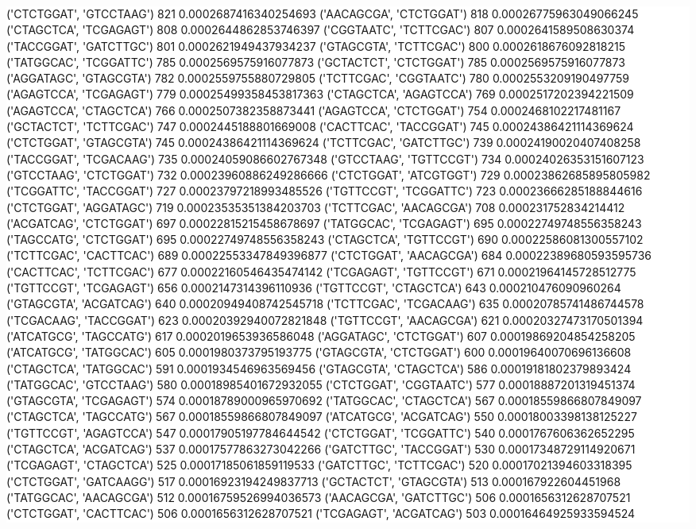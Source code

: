 ('CTCTGGAT', 'GTCCTAAG')        821     0.0002687416340254693
('AACAGCGA', 'CTCTGGAT')        818     0.00026775963049066245
('CTAGCTCA', 'TCGAGAGT')        808     0.0002644862853746397
('CGGTAATC', 'TCTTCGAC')        807     0.0002641589508630374
('TACCGGAT', 'GATCTTGC')        801     0.0002621949437934237
('GTAGCGTA', 'TCTTCGAC')        800     0.0002618676092818215
('TATGGCAC', 'TCGGATTC')        785     0.0002569575916077873
('GCTACTCT', 'CTCTGGAT')        785     0.0002569575916077873
('AGGATAGC', 'GTAGCGTA')        782     0.0002559755880729805
('TCTTCGAC', 'CGGTAATC')        780     0.0002553209190497759
('AGAGTCCA', 'TCGAGAGT')        779     0.00025499358453817363
('CTAGCTCA', 'AGAGTCCA')        769     0.0002517202394221509
('AGAGTCCA', 'CTAGCTCA')        766     0.0002507382358873441
('AGAGTCCA', 'CTCTGGAT')        754     0.0002468102217481167
('GCTACTCT', 'TCTTCGAC')        747     0.0002445188801669008
('CACTTCAC', 'TACCGGAT')        745     0.00024386421114369624
('CTCTGGAT', 'GTAGCGTA')        745     0.00024386421114369624
('TCTTCGAC', 'GATCTTGC')        739     0.00024190020407408258
('TACCGGAT', 'TCGACAAG')        735     0.00024059086602767348
('GTCCTAAG', 'TGTTCCGT')        734     0.00024026353151607123
('GTCCTAAG', 'CTCTGGAT')        732     0.00023960886249286666
('CTCTGGAT', 'ATCGTGGT')        729     0.00023862685895805982
('TCGGATTC', 'TACCGGAT')        727     0.00023797218993485526
('TGTTCCGT', 'TCGGATTC')        723     0.00023666285188844616
('CTCTGGAT', 'AGGATAGC')        719     0.00023535351384203703
('TCTTCGAC', 'AACAGCGA')        708     0.000231752834214412
('ACGATCAG', 'CTCTGGAT')        697     0.00022815215458678697
('TATGGCAC', 'TCGAGAGT')        695     0.00022749748556358243
('TAGCCATG', 'CTCTGGAT')        695     0.00022749748556358243
('CTAGCTCA', 'TGTTCCGT')        690     0.00022586081300557102
('TCTTCGAC', 'CACTTCAC')        689     0.00022553347849396877
('CTCTGGAT', 'AACAGCGA')        684     0.00022389680593595736
('CACTTCAC', 'TCTTCGAC')        677     0.00022160546435474142
('TCGAGAGT', 'TGTTCCGT')        671     0.00021964145728512775
('TGTTCCGT', 'TCGAGAGT')        656     0.0002147314396110936
('TGTTCCGT', 'CTAGCTCA')        643     0.000210476090960264
('GTAGCGTA', 'ACGATCAG')        640     0.00020949408742545718
('TCTTCGAC', 'TCGACAAG')        635     0.00020785741486744578
('TCGACAAG', 'TACCGGAT')        623     0.00020392940072821848
('TGTTCCGT', 'AACAGCGA')        621     0.00020327473170501394
('ATCATGCG', 'TAGCCATG')        617     0.0002019653936586048
('AGGATAGC', 'CTCTGGAT')        607     0.00019869204854258205
('ATCATGCG', 'TATGGCAC')        605     0.0001980373795193775
('GTAGCGTA', 'CTCTGGAT')        600     0.00019640070696136608
('CTAGCTCA', 'TATGGCAC')        591     0.0001934546963569456
('GTAGCGTA', 'CTAGCTCA')        586     0.00019181802379893424
('TATGGCAC', 'GTCCTAAG')        580     0.00018985401672932055
('CTCTGGAT', 'CGGTAATC')        577     0.00018887201319451374
('GTAGCGTA', 'TCGAGAGT')        574     0.00018789000965970692
('TATGGCAC', 'CTAGCTCA')        567     0.00018559866807849097
('CTAGCTCA', 'TAGCCATG')        567     0.00018559866807849097
('ATCATGCG', 'ACGATCAG')        550     0.00018003398138125227
('TGTTCCGT', 'AGAGTCCA')        547     0.00017905197784644542
('CTCTGGAT', 'TCGGATTC')        540     0.0001767606362652295
('CTAGCTCA', 'ACGATCAG')        537     0.00017577863273042266
('GATCTTGC', 'TACCGGAT')        530     0.00017348729114920671
('TCGAGAGT', 'CTAGCTCA')        525     0.00017185061859119533
('GATCTTGC', 'TCTTCGAC')        520     0.00017021394603318395
('CTCTGGAT', 'GATCAAGG')        517     0.00016923194249837713
('GCTACTCT', 'GTAGCGTA')        513     0.000167922604451968
('TATGGCAC', 'AACAGCGA')        512     0.00016759526994036573
('AACAGCGA', 'GATCTTGC')        506     0.0001656312628707521
('CTCTGGAT', 'CACTTCAC')        506     0.0001656312628707521
('TCGAGAGT', 'ACGATCAG')        503     0.00016464925933594524